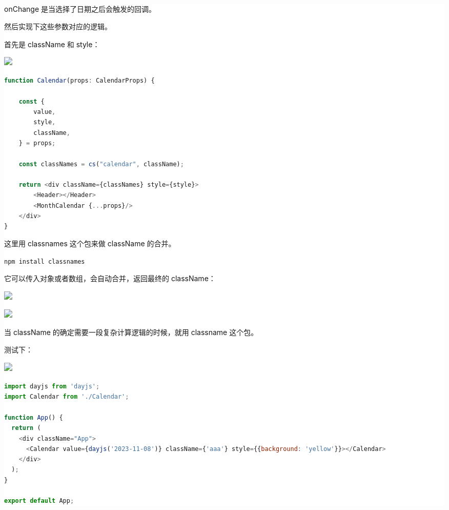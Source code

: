 onChange 是当选择了日期之后会触发的回调。

然后实现下这些参数对应的逻辑。

首先是 className 和 style：

![](https://p1-juejin.byteimg.com/tos-cn-i-k3u1fbpfcp/d5d42ab5e7f944809d35f8d4128a2074~tplv-k3u1fbpfcp-jj-mark:0:0:0:0:q75.image#?w=812&h=556&s=76401&e=png&b=1f1f1f)

```javascript
function Calendar(props: CalendarProps) {

    const {
        value,
        style,
        className,
    } = props;

    const classNames = cs("calendar", className);

    return <div className={classNames} style={style}>
        <Header></Header>
        <MonthCalendar {...props}/>
    </div>
}
```
这里用 classnames 这个包来做 className 的合并。

```
npm install classnames
```
它可以传入对象或者数组，会自动合并，返回最终的 className：

![](https://p1-juejin.byteimg.com/tos-cn-i-k3u1fbpfcp/fe280117f3fb46c39c45035446a0d2df~tplv-k3u1fbpfcp-jj-mark:0:0:0:0:q75.image#?w=808&h=134&s=25647&e=png&b=f7f7f7)

![](https://p1-juejin.byteimg.com/tos-cn-i-k3u1fbpfcp/478d424e5432401eac1e3d4587656537~tplv-k3u1fbpfcp-jj-mark:0:0:0:0:q75.image#?w=974&h=122&s=34158&e=png&b=f7f7f7)

当 className 的确定需要一段复杂计算逻辑的时候，就用 classname 这个包。

测试下：

![](https://p1-juejin.byteimg.com/tos-cn-i-k3u1fbpfcp/6b14e913ef9c43b1b6c9625c0d6d7cb2~tplv-k3u1fbpfcp-jj-mark:0:0:0:0:q75.image#?w=1646&h=500&s=94709&e=png&b=1f1f1f)

```javascript
import dayjs from 'dayjs';
import Calendar from './Calendar';

function App() {
  return (
    <div className="App">
      <Calendar value={dayjs('2023-11-08')} className={'aaa'} style={{background: 'yellow'}}></Calendar>
    </div>
  );
}

export default App;

```
